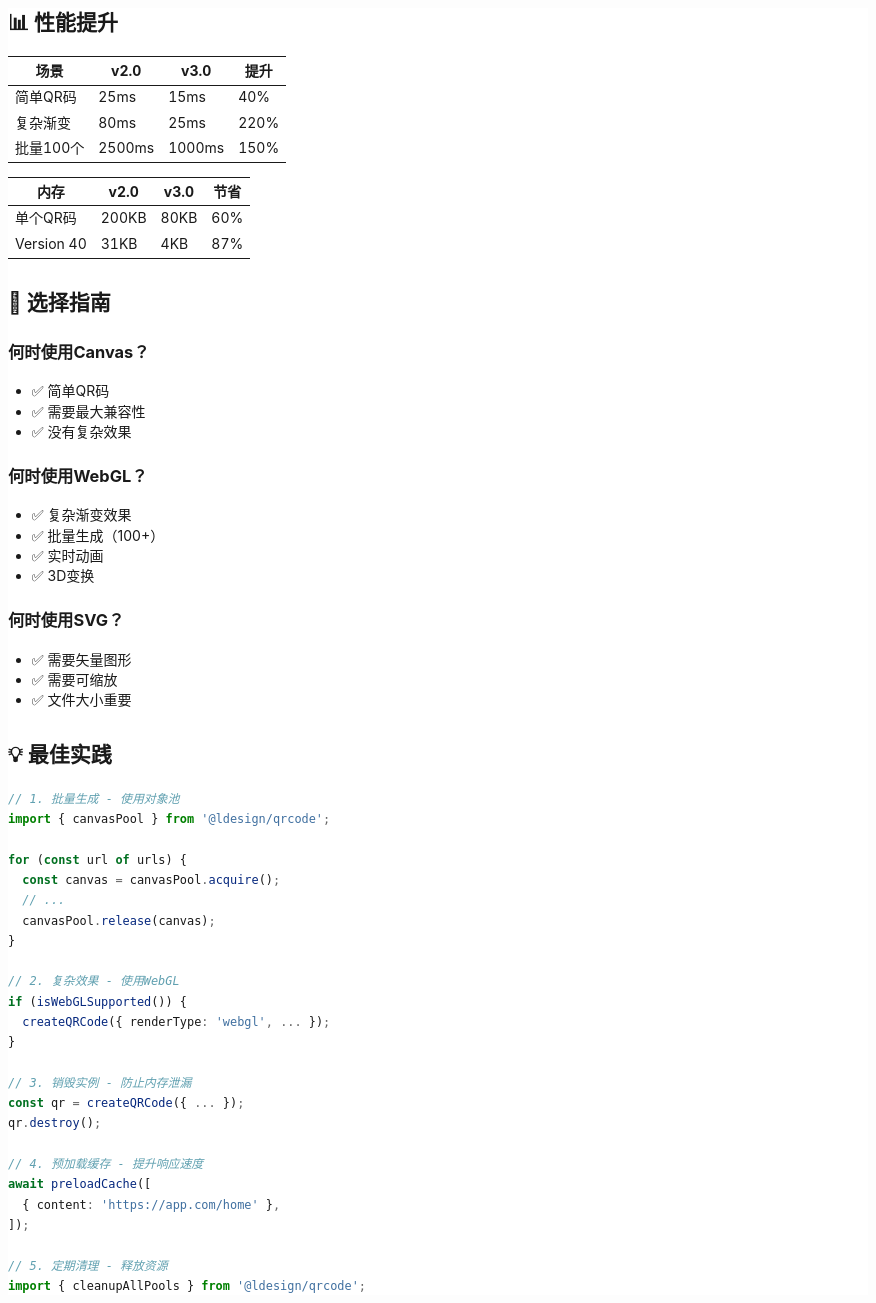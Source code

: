 ## 📊 性能提升

| 场景 | v2.0 | v3.0 | 提升 |
|------|------|------|------|
| 简单QR码 | 25ms | 15ms | 40% |
| 复杂渐变 | 80ms | 25ms | 220% |
| 批量100个 | 2500ms | 1000ms | 150% |

| 内存 | v2.0 | v3.0 | 节省 |
|------|------|------|------|
| 单个QR码 | 200KB | 80KB | 60% |
| Version 40 | 31KB | 4KB | 87% |

## 🎯 选择指南

### 何时使用Canvas？
- ✅ 简单QR码
- ✅ 需要最大兼容性
- ✅ 没有复杂效果

### 何时使用WebGL？
- ✅ 复杂渐变效果
- ✅ 批量生成（100+）
- ✅ 实时动画
- ✅ 3D变换

### 何时使用SVG？
- ✅ 需要矢量图形
- ✅ 需要可缩放
- ✅ 文件大小重要

## 💡 最佳实践

```typescript
// 1. 批量生成 - 使用对象池
import { canvasPool } from '@ldesign/qrcode';

for (const url of urls) {
  const canvas = canvasPool.acquire();
  // ...
  canvasPool.release(canvas);
}

// 2. 复杂效果 - 使用WebGL
if (isWebGLSupported()) {
  createQRCode({ renderType: 'webgl', ... });
}

// 3. 销毁实例 - 防止内存泄漏
const qr = createQRCode({ ... });
qr.destroy();

// 4. 预加载缓存 - 提升响应速度
await preloadCache([
  { content: 'https://app.com/home' },
]);

// 5. 定期清理 - 释放资源
import { cleanupAllPools } from '@ldesign/qrcode';
```
